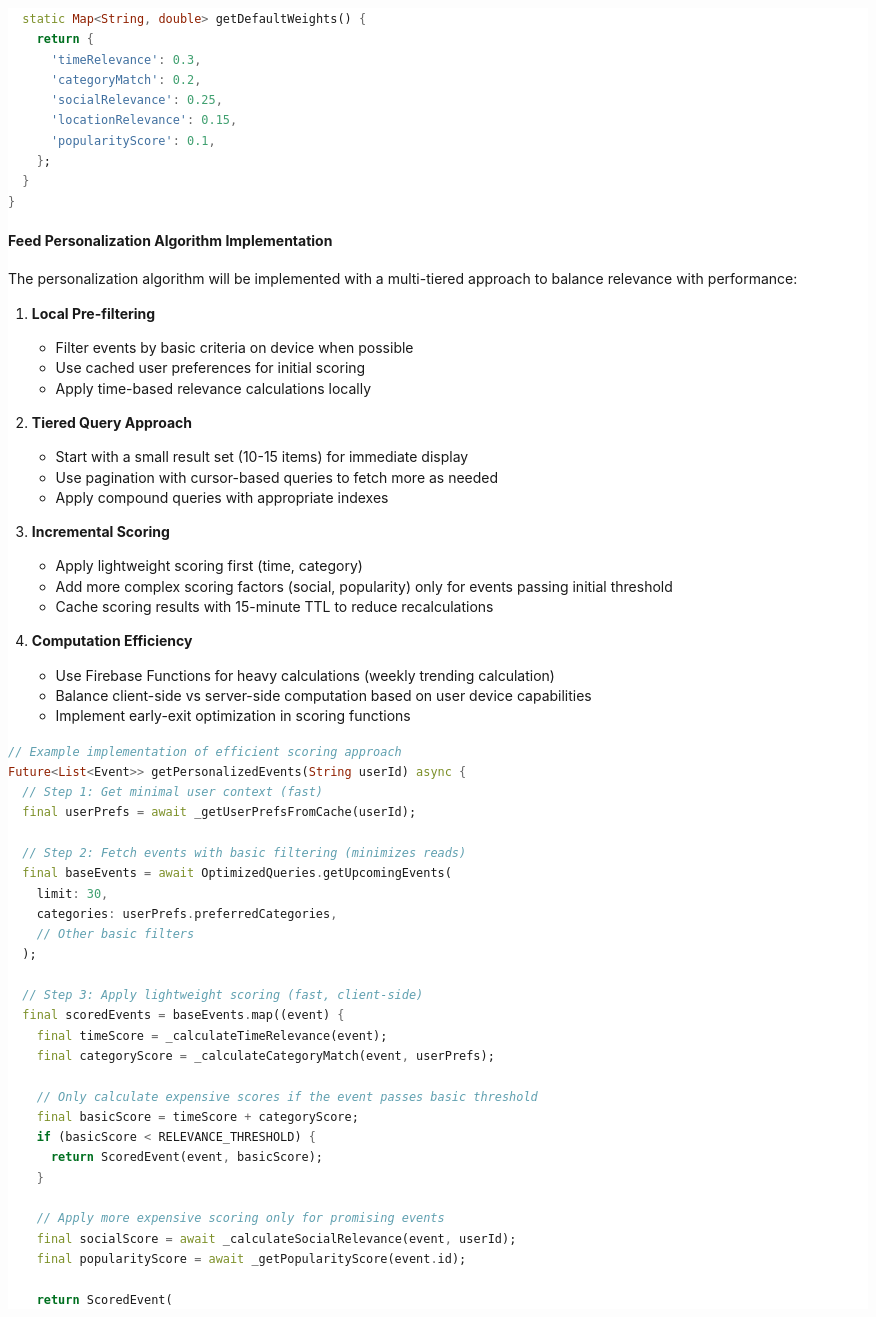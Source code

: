 ```dart
  static Map<String, double> getDefaultWeights() {
    return {
      'timeRelevance': 0.3,
      'categoryMatch': 0.2,
      'socialRelevance': 0.25,
      'locationRelevance': 0.15,
      'popularityScore': 0.1,
    };
  }
}
```

#### Feed Personalization Algorithm Implementation

The personalization algorithm will be implemented with a multi-tiered approach to balance relevance with performance:

1. **Local Pre-filtering** 
   - Filter events by basic criteria on device when possible
   - Use cached user preferences for initial scoring
   - Apply time-based relevance calculations locally

2. **Tiered Query Approach**
   - Start with a small result set (10-15 items) for immediate display
   - Use pagination with cursor-based queries to fetch more as needed
   - Apply compound queries with appropriate indexes

3. **Incremental Scoring**
   - Apply lightweight scoring first (time, category)
   - Add more complex scoring factors (social, popularity) only for events passing initial threshold
   - Cache scoring results with 15-minute TTL to reduce recalculations

4. **Computation Efficiency**
   - Use Firebase Functions for heavy calculations (weekly trending calculation)
   - Balance client-side vs server-side computation based on user device capabilities
   - Implement early-exit optimization in scoring functions

```dart
// Example implementation of efficient scoring approach
Future<List<Event>> getPersonalizedEvents(String userId) async {
  // Step 1: Get minimal user context (fast)
  final userPrefs = await _getUserPrefsFromCache(userId);
  
  // Step 2: Fetch events with basic filtering (minimizes reads)
  final baseEvents = await OptimizedQueries.getUpcomingEvents(
    limit: 30,
    categories: userPrefs.preferredCategories,
    // Other basic filters
  );
  
  // Step 3: Apply lightweight scoring (fast, client-side)
  final scoredEvents = baseEvents.map((event) {
    final timeScore = _calculateTimeRelevance(event);
    final categoryScore = _calculateCategoryMatch(event, userPrefs);
    
    // Only calculate expensive scores if the event passes basic threshold
    final basicScore = timeScore + categoryScore;
    if (basicScore < RELEVANCE_THRESHOLD) {
      return ScoredEvent(event, basicScore);
    }
    
    // Apply more expensive scoring only for promising events
    final socialScore = await _calculateSocialRelevance(event, userId);
    final popularityScore = await _getPopularityScore(event.id);
    
    return ScoredEvent(
```